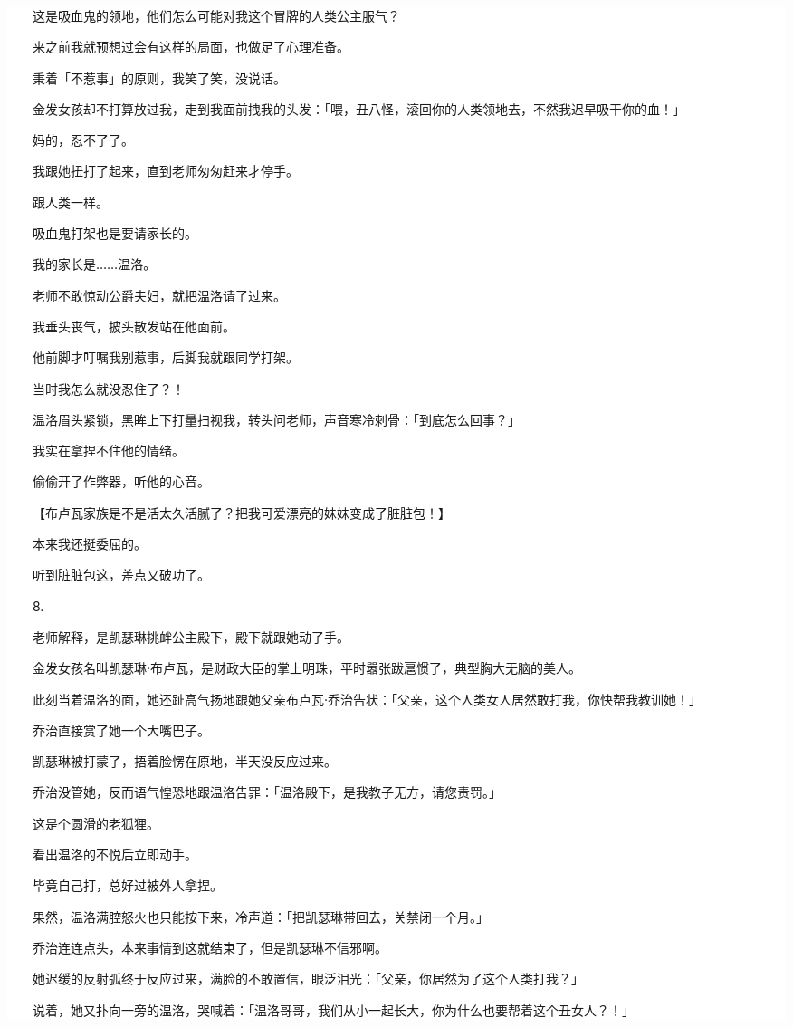 &emsp;&emsp;这是吸血鬼的领地，他们怎么可能对我这个冒牌的人类公主服气？  
  
&emsp;&emsp;来之前我就预想过会有这样的局面，也做足了心理准备。  
  
&emsp;&emsp;秉着「不惹事」的原则，我笑了笑，没说话。  
  
&emsp;&emsp;金发女孩却不打算放过我，走到我面前拽我的头发：「喂，丑八怪，滚回你的人类领地去，不然我迟早吸干你的血！」  
  
&emsp;&emsp;妈的，忍不了了。  
  
&emsp;&emsp;我跟她扭打了起来，直到老师匆匆赶来才停手。  
  
&emsp;&emsp;跟人类一样。  
  
&emsp;&emsp;吸血鬼打架也是要请家长的。  
  
&emsp;&emsp;我的家长是……温洛。  
  
&emsp;&emsp;老师不敢惊动公爵夫妇，就把温洛请了过来。  
  
&emsp;&emsp;我垂头丧气，披头散发站在他面前。  
  
&emsp;&emsp;他前脚才叮嘱我别惹事，后脚我就跟同学打架。  
  
&emsp;&emsp;当时我怎么就没忍住了？！  
  
&emsp;&emsp;温洛眉头紧锁，黑眸上下打量扫视我，转头问老师，声音寒冷刺骨：「到底怎么回事？」  
  
&emsp;&emsp;我实在拿捏不住他的情绪。  
  
&emsp;&emsp;偷偷开了作弊器，听他的心音。  
  
&emsp;&emsp;【布卢瓦家族是不是活太久活腻了？把我可爱漂亮的妹妹变成了脏脏包！】  
  
&emsp;&emsp;本来我还挺委屈的。  
  
&emsp;&emsp;听到脏脏包这，差点又破功了。  
  
&emsp;&emsp;8.  
  
&emsp;&emsp;老师解释，是凯瑟琳挑衅公主殿下，殿下就跟她动了手。  
  
&emsp;&emsp;金发女孩名叫凯瑟琳·布卢瓦，是财政大臣的掌上明珠，平时嚣张跋扈惯了，典型胸大无脑的美人。  
  
&emsp;&emsp;此刻当着温洛的面，她还趾高气扬地跟她父亲布卢瓦·乔治告状：「父亲，这个人类女人居然敢打我，你快帮我教训她！」  
  
&emsp;&emsp;乔治直接赏了她一个大嘴巴子。  
  
&emsp;&emsp;凯瑟琳被打蒙了，捂着脸愣在原地，半天没反应过来。  
  
&emsp;&emsp;乔治没管她，反而语气惶恐地跟温洛告罪：「温洛殿下，是我教子无方，请您责罚。」  
  
&emsp;&emsp;这是个圆滑的老狐狸。  
  
&emsp;&emsp;看出温洛的不悦后立即动手。  
  
&emsp;&emsp;毕竟自己打，总好过被外人拿捏。  
  
&emsp;&emsp;果然，温洛满腔怒火也只能按下来，冷声道：「把凯瑟琳带回去，关禁闭一个月。」  
  
&emsp;&emsp;乔治连连点头，本来事情到这就结束了，但是凯瑟琳不信邪啊。  
  
&emsp;&emsp;她迟缓的反射弧终于反应过来，满脸的不敢置信，眼泛泪光：「父亲，你居然为了这个人类打我？」  
  
&emsp;&emsp;说着，她又扑向一旁的温洛，哭喊着：「温洛哥哥，我们从小一起长大，你为什么也要帮着这个丑女人？！」  
  